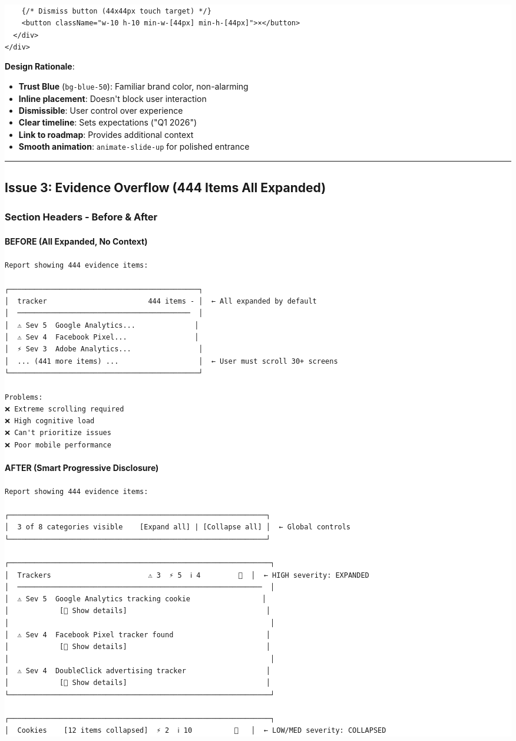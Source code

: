 ```tsx
    {/* Dismiss button (44x44px touch target) */}
    <button className="w-10 h-10 min-w-[44px] min-h-[44px]">×</button>
  </div>
</div>
```

**Design Rationale**:
- **Trust Blue** (`bg-blue-50`): Familiar brand color, non-alarming
- **Inline placement**: Doesn't block user interaction
- **Dismissible**: User control over experience
- **Clear timeline**: Sets expectations ("Q1 2026")
- **Link to roadmap**: Provides additional context
- **Smooth animation**: `animate-slide-up` for polished entrance

---

## Issue 3: Evidence Overflow (444 Items All Expanded)

### Section Headers - Before & After

#### BEFORE (All Expanded, No Context)
```
Report showing 444 evidence items:

┌─────────────────────────────────────────────┐
│  tracker                        444 items - │  ← All expanded by default
│  ─────────────────────────────────────────  │
│  ⚠️ Sev 5  Google Analytics...              │
│  ⚠️ Sev 4  Facebook Pixel...                │
│  ⚡ Sev 3  Adobe Analytics...                │
│  ... (441 more items) ...                   │  ← User must scroll 30+ screens
└─────────────────────────────────────────────┘

Problems:
❌ Extreme scrolling required
❌ High cognitive load
❌ Can't prioritize issues
❌ Poor mobile performance
```

#### AFTER (Smart Progressive Disclosure)
```
Report showing 444 evidence items:

┌─────────────────────────────────────────────────────────────┐
│  3 of 8 categories visible    [Expand all] | [Collapse all] │  ← Global controls
└─────────────────────────────────────────────────────────────┘

┌──────────────────────────────────────────────────────────────┐
│  Trackers                       ⚠️ 3  ⚡ 5  ℹ️ 4         🔼  │  ← HIGH severity: EXPANDED
│  ──────────────────────────────────────────────────────────  │
│  ⚠️ Sev 5  Google Analytics tracking cookie                 │
│            [🔽 Show details]                                 │
│                                                              │
│  ⚠️ Sev 4  Facebook Pixel tracker found                      │
│            [🔽 Show details]                                 │
│                                                              │
│  ⚠️ Sev 4  DoubleClick advertising tracker                   │
│            [🔽 Show details]                                 │
└──────────────────────────────────────────────────────────────┘

┌──────────────────────────────────────────────────────────────┐
│  Cookies    [12 items collapsed]  ⚡ 2  ℹ️ 10          🔽   │  ← LOW/MED severity: COLLAPSED
```